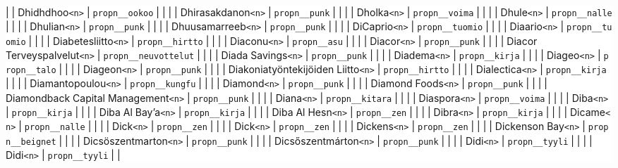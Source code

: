 |  | Dhidhdhoo`<n>` | `propn__ookoo`  |  |
|  | Dhirasakdanon`<n>` | `propn__punk`  |  |
|  | Dholka`<n>` | `propn__voima`  |  |
|  | Dhule`<n>` | `propn__nalle`  |  |
|  | Dhulian`<n>` | `propn__punk`  |  |
|  | Dhuusamarreeb`<n>` | `propn__punk`  |  |
|  | DiCaprio`<n>` | `propn__tuomio`  |  |
|  | Diaario`<n>` | `propn__tuomio`  |  |
|  | Diabetesliitto`<n>` | `propn__hirtto`  |  |
|  | Diaconu`<n>` | `propn__asu`  |  |
|  | Diacor`<n>` | `propn__punk`  |  |
|  | Diacor Terveyspalvelut`<n>` | `propn__neuvottelut`  |  |
|  | Diada Savings`<n>` | `propn__punk`  |  |
|  | Diadema`<n>` | `propn__kirja`  |  |
|  | Diageo`<n>` | `propn__talo`  |  |
|  | Diageon`<n>` | `propn__punk`  |  |
|  | Diakoniatyöntekijöiden Liitto`<n>` | `propn__hirtto`  |  |
|  | Dialectica`<n>` | `propn__kirja`  |  |
|  | Diamantopoulou`<n>` | `propn__kungfu`  |  |
|  | Diamond`<n>` | `propn__punk`  |  |
|  | Diamond Foods`<n>` | `propn__punk`  |  |
|  | Diamondback Capital Management`<n>` | `propn__punk`  |  |
|  | Diana`<n>` | `propn__kitara`  |  |
|  | Diaspora`<n>` | `propn__voima`  |  |
|  | Diba`<n>` | `propn__kirja`  |  |
|  | Diba Al Bay’a`<n>` | `propn__kirja`  |  |
|  | Diba Al Hesn`<n>` | `propn__zen`  |  |
|  | Dibra`<n>` | `propn__kirja`  |  |
|  | Dicame`<n>` | `propn__nalle`  |  |
|  | Dick`<n>` | `propn__zen`  |  |
|  | Dick`<n>` | `propn__zen`  |  |
|  | Dickens`<n>` | `propn__zen`  |  |
|  | Dickenson Bay`<n>` | `propn__beignet`  |  |
|  | Dicsöszentmarton`<n>` | `propn__punk`  |  |
|  | Dicsőszentmárton`<n>` | `propn__punk`  |  |
|  | Didi`<n>` | `propn__tyyli`  |  |
|  | Didi`<n>` | `propn__tyyli`  |  |